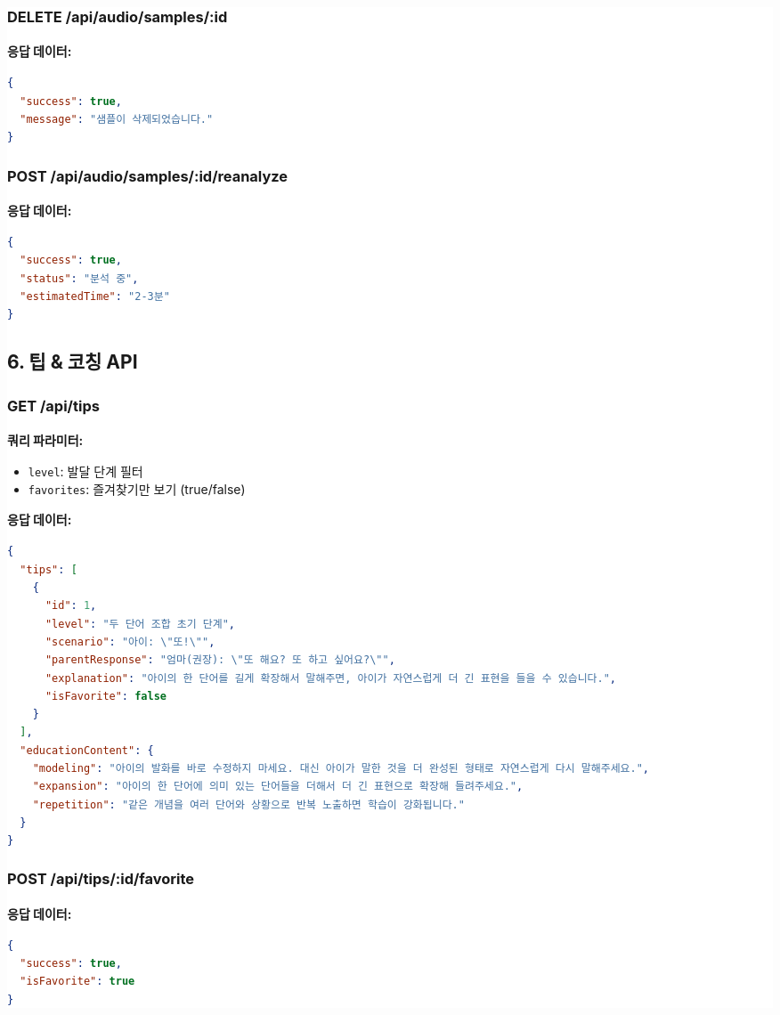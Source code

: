 ### DELETE /api/audio/samples/:id
**응답 데이터:**
```json
{
  "success": true,
  "message": "샘플이 삭제되었습니다."
}
```

### POST /api/audio/samples/:id/reanalyze
**응답 데이터:**
```json
{
  "success": true,
  "status": "분석 중",
  "estimatedTime": "2-3분"
}
```

## 6. 팁 & 코칭 API

### GET /api/tips
**쿼리 파라미터:**
- `level`: 발달 단계 필터
- `favorites`: 즐겨찾기만 보기 (true/false)

**응답 데이터:**
```json
{
  "tips": [
    {
      "id": 1,
      "level": "두 단어 조합 초기 단계",
      "scenario": "아이: \"또!\"",
      "parentResponse": "엄마(권장): \"또 해요? 또 하고 싶어요?\"",
      "explanation": "아이의 한 단어를 길게 확장해서 말해주면, 아이가 자연스럽게 더 긴 표현을 들을 수 있습니다.",
      "isFavorite": false
    }
  ],
  "educationContent": {
    "modeling": "아이의 발화를 바로 수정하지 마세요. 대신 아이가 말한 것을 더 완성된 형태로 자연스럽게 다시 말해주세요.",
    "expansion": "아이의 한 단어에 의미 있는 단어들을 더해서 더 긴 표현으로 확장해 들려주세요.",
    "repetition": "같은 개념을 여러 단어와 상황으로 반복 노출하면 학습이 강화됩니다."
  }
}
```

### POST /api/tips/:id/favorite
**응답 데이터:**
```json
{
  "success": true,
  "isFavorite": true
}
```
